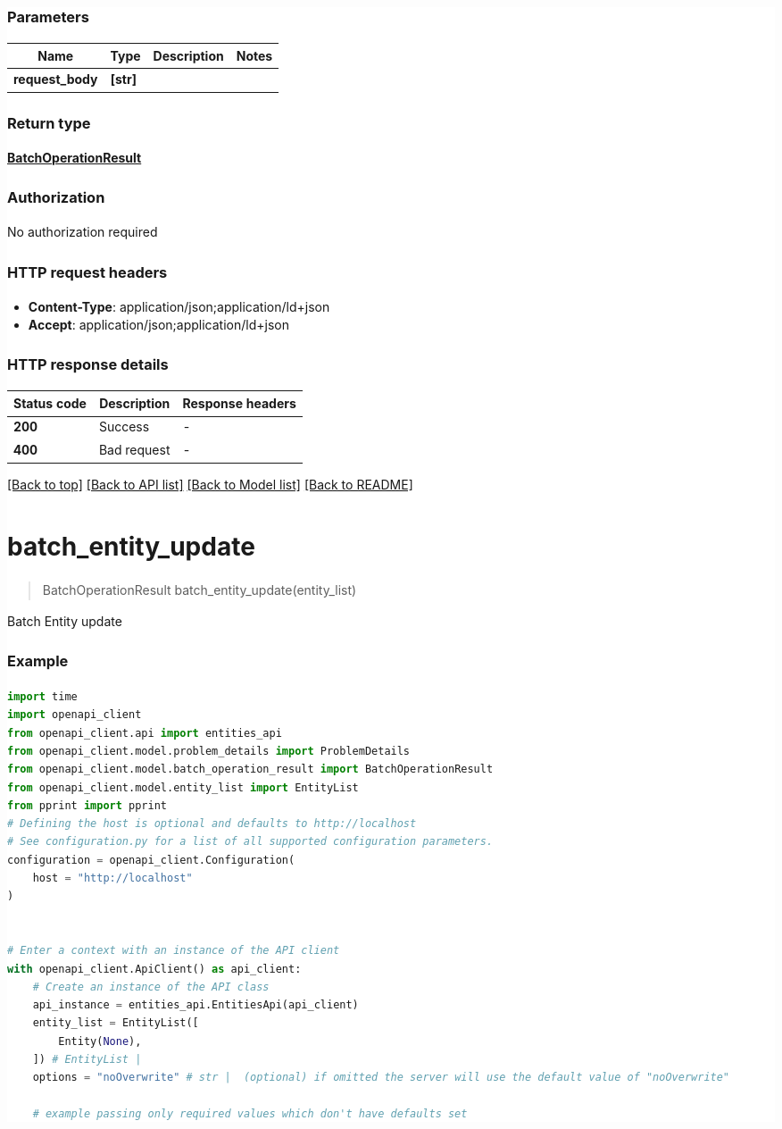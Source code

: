 
### Parameters

Name | Type | Description  | Notes
------------- | ------------- | ------------- | -------------
 **request_body** | **[str]**|  |

### Return type

[**BatchOperationResult**](BatchOperationResult.md)

### Authorization

No authorization required

### HTTP request headers

 - **Content-Type**: application/json;application/ld+json
 - **Accept**: application/json;application/ld+json


### HTTP response details

| Status code | Description | Response headers |
|-------------|-------------|------------------|
**200** | Success |  -  |
**400** | Bad request |  -  |

[[Back to top]](#) [[Back to API list]](../README.md#documentation-for-api-endpoints) [[Back to Model list]](../README.md#documentation-for-models) [[Back to README]](../README.md)

# **batch_entity_update**
> BatchOperationResult batch_entity_update(entity_list)



Batch Entity update

### Example


```python
import time
import openapi_client
from openapi_client.api import entities_api
from openapi_client.model.problem_details import ProblemDetails
from openapi_client.model.batch_operation_result import BatchOperationResult
from openapi_client.model.entity_list import EntityList
from pprint import pprint
# Defining the host is optional and defaults to http://localhost
# See configuration.py for a list of all supported configuration parameters.
configuration = openapi_client.Configuration(
    host = "http://localhost"
)


# Enter a context with an instance of the API client
with openapi_client.ApiClient() as api_client:
    # Create an instance of the API class
    api_instance = entities_api.EntitiesApi(api_client)
    entity_list = EntityList([
        Entity(None),
    ]) # EntityList | 
    options = "noOverwrite" # str |  (optional) if omitted the server will use the default value of "noOverwrite"

    # example passing only required values which don't have defaults set
```